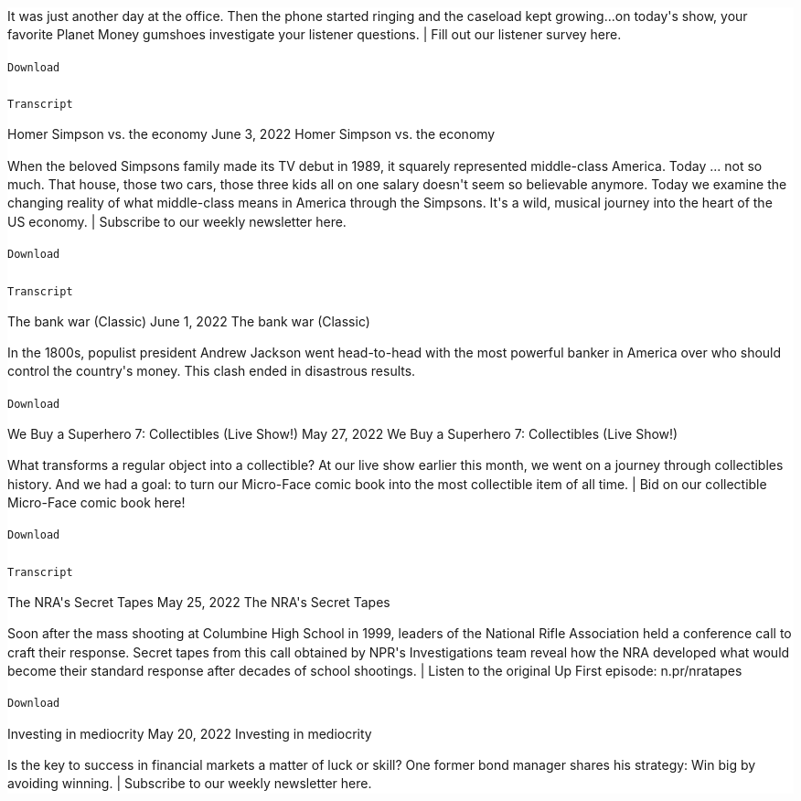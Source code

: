 It was just another day at the office. Then the phone started ringing and the caseload kept growing...on today's show, your favorite Planet Money gumshoes investigate your listener questions. | Fill out our listener survey here.

    Download

    Transcript

Homer Simpson vs. the economy
June 3, 2022
Homer Simpson vs. the economy

When the beloved Simpsons family made its TV debut in 1989, it squarely represented middle-class America. Today ... not so much. That house, those two cars, those three kids all on one salary doesn't seem so believable anymore. Today we examine the changing reality of what middle-class means in America through the Simpsons. It's a wild, musical journey into the heart of the US economy. | Subscribe to our weekly newsletter here.

    Download

    Transcript

The bank war (Classic)
June 1, 2022
The bank war (Classic)

In the 1800s, populist president Andrew Jackson went head-to-head with the most powerful banker in America over who should control the country's money. This clash ended in disastrous results.

    Download

We Buy a Superhero 7: Collectibles (Live Show!)
May 27, 2022
We Buy a Superhero 7: Collectibles (Live Show!)

What transforms a regular object into a collectible? At our live show earlier this month, we went on a journey through collectibles history. And we had a goal: to turn our Micro-Face comic book into the most collectible item of all time. | Bid on our collectible Micro-Face comic book here!

    Download

    Transcript

The NRA's Secret Tapes
May 25, 2022
The NRA's Secret Tapes

Soon after the mass shooting at Columbine High School in 1999, leaders of the National Rifle Association held a conference call to craft their response. Secret tapes from this call obtained by NPR's Investigations team reveal how the NRA developed what would become their standard response after decades of school shootings. | Listen to the original Up First episode: n.pr/nratapes

    Download

Investing in mediocrity
May 20, 2022
Investing in mediocrity

Is the key to success in financial markets a matter of luck or skill? One former bond manager shares his strategy: Win big by avoiding winning. | Subscribe to our weekly newsletter here.
